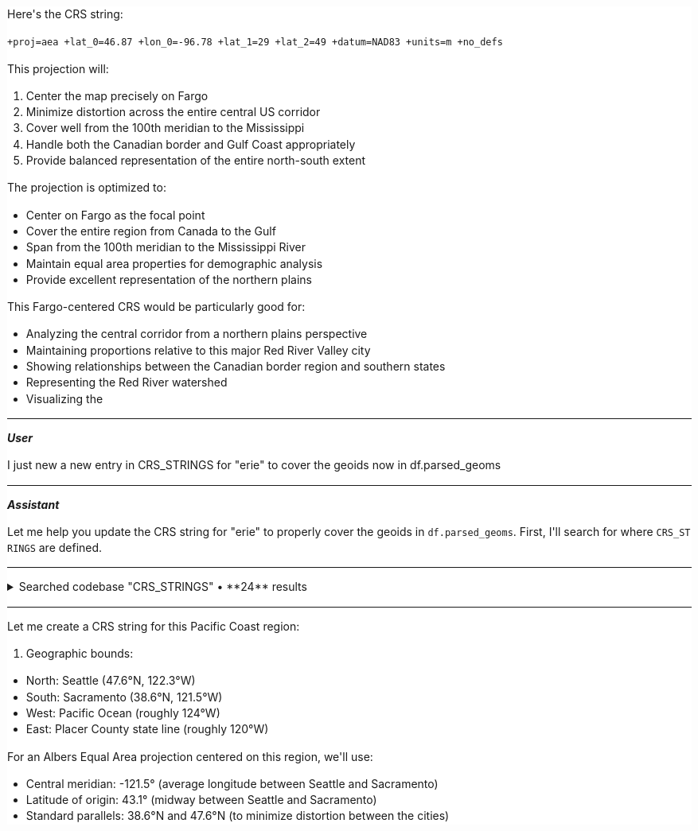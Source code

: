 Here's the CRS string:
```
+proj=aea +lat_0=46.87 +lon_0=-96.78 +lat_1=29 +lat_2=49 +datum=NAD83 +units=m +no_defs
```

This projection will:
1. Center the map precisely on Fargo
2. Minimize distortion across the entire central US corridor
3. Cover well from the 100th meridian to the Mississippi
4. Handle both the Canadian border and Gulf Coast appropriately
5. Provide balanced representation of the entire north-south extent

The projection is optimized to:
- Center on Fargo as the focal point
- Cover the entire region from Canada to the Gulf
- Span from the 100th meridian to the Mississippi River
- Maintain equal area properties for demographic analysis
- Provide excellent representation of the northern plains

This Fargo-centered CRS would be particularly good for:
- Analyzing the central corridor from a northern plains perspective
- Maintaining proportions relative to this major Red River Valley city
- Showing relationships between the Canadian border region and southern states
- Representing the Red River watershed
- Visualizing the

---

_**User**_

I just new a new entry in CRS_STRINGS for "erie" to cover the geoids now in df.parsed_geoms

---

_**Assistant**_

Let me help you update the CRS string for "erie" to properly cover the geoids in `df.parsed_geoms`. First, I'll search for where `CRS_STRINGS` are defined.

---

<details><summary>Searched codebase "CRS_STRINGS" • **24** results</summary></details>

---

Let me create a CRS string for this Pacific Coast region:

1. Geographic bounds:
- North: Seattle (47.6°N, 122.3°W)
- South: Sacramento (38.6°N, 121.5°W)
- West: Pacific Ocean (roughly 124°W)
- East: Placer County state line (roughly 120°W)

For an Albers Equal Area projection centered on this region, we'll use:
- Central meridian: -121.5° (average longitude between Seattle and Sacramento)
- Latitude of origin: 43.1° (midway between Seattle and Sacramento)
- Standard parallels: 38.6°N and 47.6°N (to minimize distortion between the cities)
